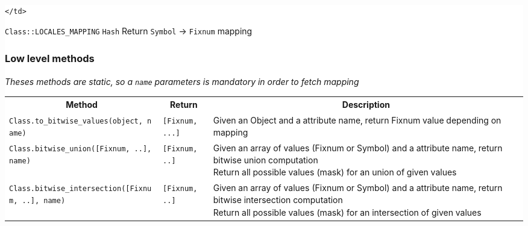     </td>
  </tr>
  <tr>
    <td>
      <code>Class::LOCALES_MAPPING</code>
    </td>
    <td>
      <code>Hash</code>
    </td>
    <td>
      Return <code>Symbol</code> -> <code>Fixnum</code> mapping
    </td>
  </tr>


</table>


### Low level methods

*Theses methods are static, so a <code>name</code> parameters is mandatory in order to fetch mapping*


<table>
  <tr>
    <th>Method</th>
    <th>Return</th>
    <th>Description</th>
  </tr>
  <tr>
    <td>
      <code>Class.to_bitwise_values(object, name)</code>
    </td>
    <td>
      <code>[Fixnum, ...]</code>
    </td>
    <td>
      Given an Object and a attribute name, return Fixnum value depending on mapping
    </td>
  </tr>
  <tr>
    <td>
      <code>Class.bitwise_union([Fixnum, ..], name)</code>
    </td>
    <td>
      <code>[Fixnum, ..]</code>
    </td>
    <td>
      Given an array of values (Fixnum or Symbol) and a attribute name, return bitwise union computation <br>
      Return all possible values (mask) for an union of given values
    </td>
  </tr>
  <tr>
    <td>
      <code>Class.bitwise_intersection([Fixnum, ..], name)</code>
    </td>
    <td>
      <code>[Fixnum, ..]</code>
    </td>
    <td>
      Given an array of values (Fixnum or Symbol) and a attribute name, return bitwise intersection computation <br>
      Return all possible values (mask) for an intersection of given values
    </td>